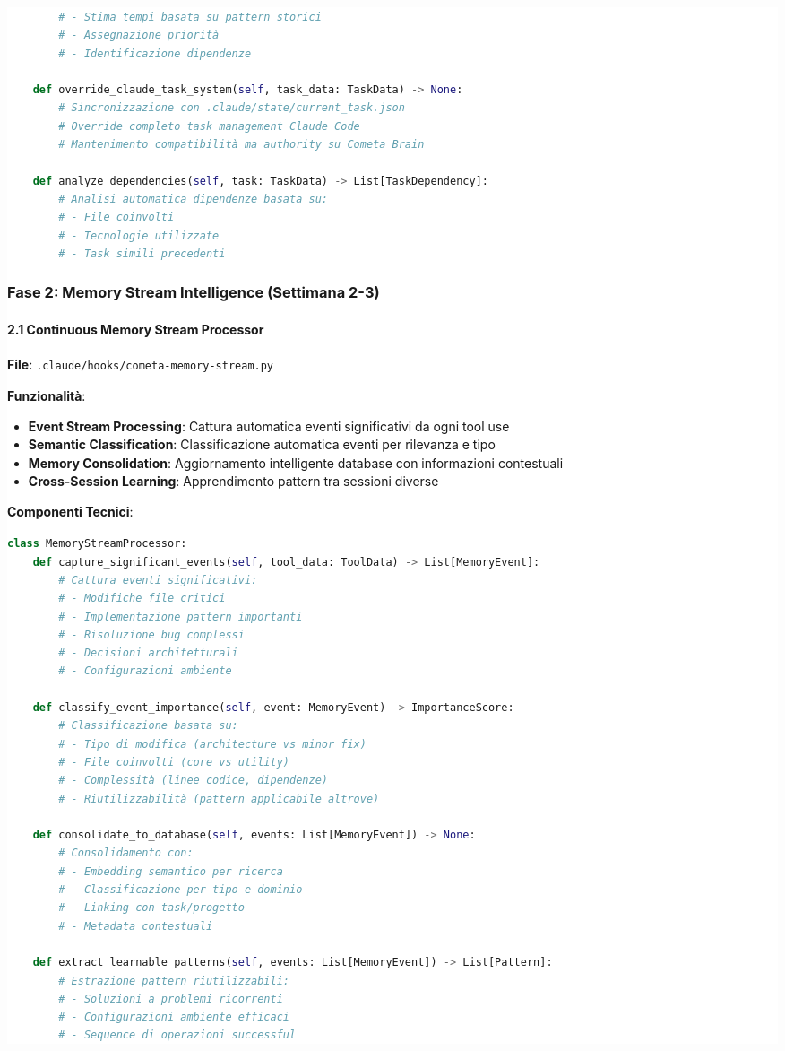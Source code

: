 ```python
        # - Stima tempi basata su pattern storici
        # - Assegnazione priorità
        # - Identificazione dipendenze

    def override_claude_task_system(self, task_data: TaskData) -> None:
        # Sincronizzazione con .claude/state/current_task.json
        # Override completo task management Claude Code
        # Mantenimento compatibilità ma authority su Cometa Brain

    def analyze_dependencies(self, task: TaskData) -> List[TaskDependency]:
        # Analisi automatica dipendenze basata su:
        # - File coinvolti
        # - Tecnologie utilizzate
        # - Task simili precedenti
```

### **Fase 2: Memory Stream Intelligence (Settimana 2-3)**

#### **2.1 Continuous Memory Stream Processor**
**File**: `.claude/hooks/cometa-memory-stream.py`

**Funzionalità**:
- **Event Stream Processing**: Cattura automatica eventi significativi da ogni tool use
- **Semantic Classification**: Classificazione automatica eventi per rilevanza e tipo
- **Memory Consolidation**: Aggiornamento intelligente database con informazioni contestuali
- **Cross-Session Learning**: Apprendimento pattern tra sessioni diverse

**Componenti Tecnici**:
```python
class MemoryStreamProcessor:
    def capture_significant_events(self, tool_data: ToolData) -> List[MemoryEvent]:
        # Cattura eventi significativi:
        # - Modifiche file critici
        # - Implementazione pattern importanti
        # - Risoluzione bug complessi
        # - Decisioni architetturali
        # - Configurazioni ambiente

    def classify_event_importance(self, event: MemoryEvent) -> ImportanceScore:
        # Classificazione basata su:
        # - Tipo di modifica (architecture vs minor fix)
        # - File coinvolti (core vs utility)
        # - Complessità (linee codice, dipendenze)
        # - Riutilizzabilità (pattern applicabile altrove)

    def consolidate_to_database(self, events: List[MemoryEvent]) -> None:
        # Consolidamento con:
        # - Embedding semantico per ricerca
        # - Classificazione per tipo e dominio
        # - Linking con task/progetto
        # - Metadata contestuali

    def extract_learnable_patterns(self, events: List[MemoryEvent]) -> List[Pattern]:
        # Estrazione pattern riutilizzabili:
        # - Soluzioni a problemi ricorrenti
        # - Configurazioni ambiente efficaci
        # - Sequence di operazioni successful
```
